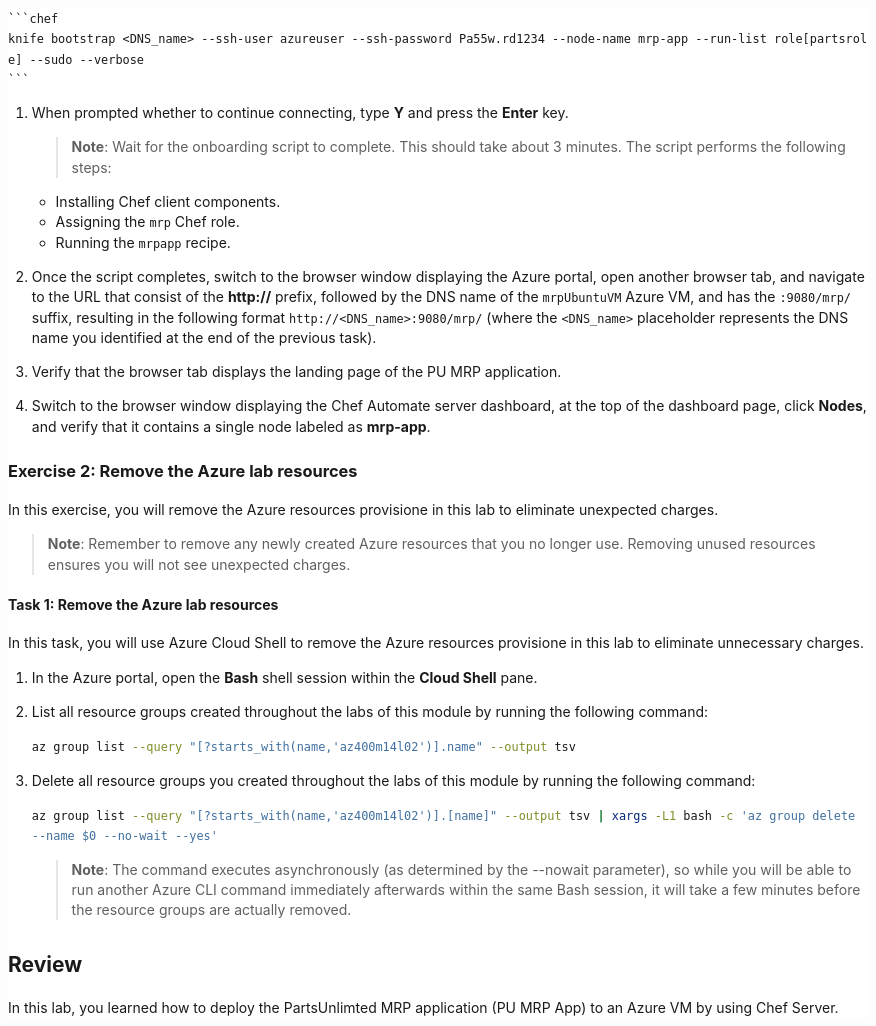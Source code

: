     ```chef
    knife bootstrap <DNS_name> --ssh-user azureuser --ssh-password Pa55w.rd1234 --node-name mrp-app --run-list role[partsrole] --sudo --verbose
    ```
1.  When prompted whether to continue connecting, type **Y** and press the **Enter** key.

    >**Note**: Wait for the onboarding script to complete. This should take about 3 minutes. The script performs the following steps:

    - Installing Chef client components.
    - Assigning the `mrp` Chef role.
    - Running the `mrpapp` recipe.

1.  Once the script completes, switch to the browser window displaying the Azure portal, open another browser tab, and navigate to the URL that consist of the **http://** prefix, followed by the DNS name of the `mrpUbuntuVM` Azure VM, and has the `:9080/mrp/` suffix, resulting in the following format `http://<DNS_name>:9080/mrp/` (where the `<DNS_name>` placeholder represents the DNS name you identified at the end of the previous task).
1.  Verify that the browser tab displays the landing page of the PU MRP application.
1.  Switch to the browser window displaying the Chef Automate server dashboard, at the top of the dashboard page, click **Nodes**, and verify that it contains a single node labeled as **mrp-app**.

### Exercise 2: Remove the Azure lab resources

In this exercise, you will remove the Azure resources provisione in this lab to eliminate unexpected charges. 

>**Note**: Remember to remove any newly created Azure resources that you no longer use. Removing unused resources ensures you will not see unexpected charges.

#### Task 1: Remove the Azure lab resources

In this task, you will use Azure Cloud Shell to remove the Azure resources provisione in this lab to eliminate unnecessary charges. 

1.  In the Azure portal, open the **Bash** shell session within the **Cloud Shell** pane.
1.  List all resource groups created throughout the labs of this module by running the following command:

    ```sh
    az group list --query "[?starts_with(name,'az400m14l02')].name" --output tsv
    ```

1.  Delete all resource groups you created throughout the labs of this module by running the following command:

    ```sh
    az group list --query "[?starts_with(name,'az400m14l02')].[name]" --output tsv | xargs -L1 bash -c 'az group delete --name $0 --no-wait --yes'
    ```

    >**Note**: The command executes asynchronously (as determined by the --nowait parameter), so while you will be able to run another Azure CLI command immediately afterwards within the same Bash session, it will take a few minutes before the resource groups are actually removed.

## Review

In this lab, you learned how to deploy the PartsUnlimted MRP application (PU MRP App) to an Azure VM by using Chef Server. 